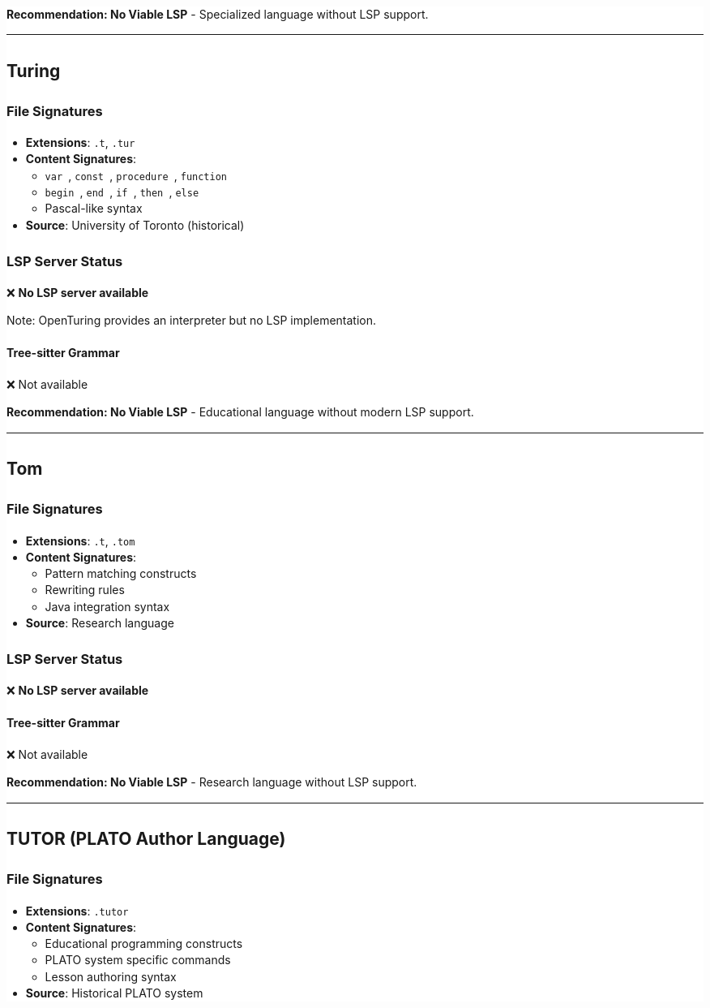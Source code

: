 **Recommendation: No Viable LSP** - Specialized language without LSP support.

---

## Turing

### File Signatures
- **Extensions**: `.t`, `.tur`
- **Content Signatures**:
  - `var `, `const `, `procedure `, `function `
  - `begin `, `end `, `if `, `then `, `else `
  - Pascal-like syntax
- **Source**: University of Toronto (historical)

### LSP Server Status
❌ **No LSP server available**

Note: OpenTuring provides an interpreter but no LSP implementation.

#### Tree-sitter Grammar
❌ Not available

**Recommendation: No Viable LSP** - Educational language without modern LSP support.

---

## Tom

### File Signatures
- **Extensions**: `.t`, `.tom`
- **Content Signatures**:
  - Pattern matching constructs
  - Rewriting rules
  - Java integration syntax
- **Source**: Research language

### LSP Server Status
❌ **No LSP server available**

#### Tree-sitter Grammar
❌ Not available

**Recommendation: No Viable LSP** - Research language without LSP support.

---

## TUTOR (PLATO Author Language)

### File Signatures
- **Extensions**: `.tutor`
- **Content Signatures**:
  - Educational programming constructs
  - PLATO system specific commands
  - Lesson authoring syntax
- **Source**: Historical PLATO system
